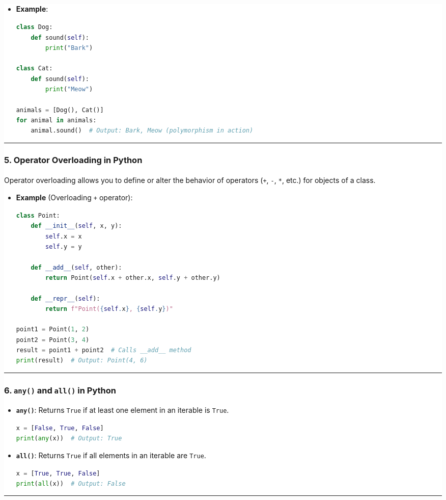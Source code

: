 - **Example**:
  ```python
  class Dog:
      def sound(self):
          print("Bark")
          
  class Cat:
      def sound(self):
          print("Meow")
  
  animals = [Dog(), Cat()]
  for animal in animals:
      animal.sound()  # Output: Bark, Meow (polymorphism in action)
  ```

---

### **5. Operator Overloading in Python**
Operator overloading allows you to define or alter the behavior of operators (`+`, `-`, `*`, etc.) for objects of a class.

- **Example** (Overloading `+` operator):
  ```python
  class Point:
      def __init__(self, x, y):
          self.x = x
          self.y = y

      def __add__(self, other):
          return Point(self.x + other.x, self.y + other.y)

      def __repr__(self):
          return f"Point({self.x}, {self.y})"

  point1 = Point(1, 2)
  point2 = Point(3, 4)
  result = point1 + point2  # Calls __add__ method
  print(result)  # Output: Point(4, 6)
  ```

---

### **6. `any()` and `all()` in Python**
- **`any()`**: Returns `True` if at least one element in an iterable is `True`.
  ```python
  x = [False, True, False]
  print(any(x))  # Output: True
  ```

- **`all()`**: Returns `True` if all elements in an iterable are `True`.
  ```python
  x = [True, True, False]
  print(all(x))  # Output: False
  ```

---
